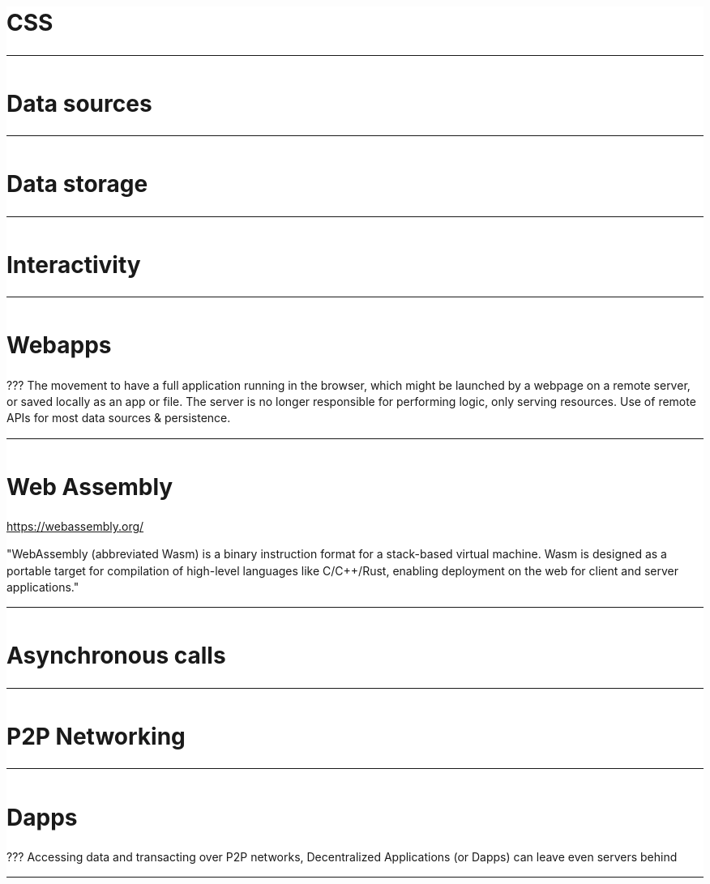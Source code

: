 # CSS

---
# Data sources

---
# Data storage

---
# Interactivity

---
# Webapps

???
The movement to have a full application running in the browser, which might be launched by a webpage on a remote server, or saved locally as an app or file. The server is no longer responsible for performing logic, only serving resources. Use of remote APIs for most data sources & persistence.

---
# Web Assembly

https://webassembly.org/


"WebAssembly (abbreviated Wasm) is a binary instruction format for a stack-based virtual machine. Wasm is designed as a portable target for compilation of high-level languages like C/C++/Rust, enabling deployment on the web for client and server applications."

---
# Asynchronous calls

---
# P2P Networking

---
# Dapps

???
Accessing data and transacting over P2P networks, Decentralized Applications (or Dapps) can leave even servers behind 

---